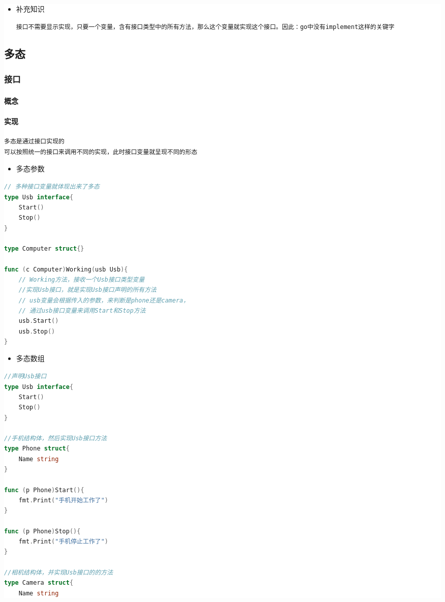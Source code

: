 *   补充知识

    ```go
    接口不需要显示实现，只要一个变量，含有接口类型中的所有方法，那么这个变量就实现这个接口。因此：go中没有implement这样的关键字
    ```

## 多态

### 接口

#### 概念

#### 实现

```js
多态是通过接口实现的
可以按照统一的接口来调用不同的实现，此时接口变量就呈现不同的形态
```

* 多态参数

```go
// 多种接口变量就体现出来了多态
type Usb interface{
    Start()
    Stop()
}

type Computer struct{}

func (c Computer)Working(usb Usb){
    // Working方法，接收一个Usb接口类型变量
    //实现Usb接口，就是实现Usb接口声明的所有方法
    // usb变量会根据传入的参数，来判断是phone还是camera，
    // 通过usb接口变量来调用Start和Stop方法
    usb.Start()
    usb.Stop()
}

```

* 多态数组

```go
//声明Usb接口
type Usb interface{
    Start()
    Stop()
}

//手机结构体，然后实现Usb接口方法
type Phone struct{
    Name string
}

func (p Phone)Start(){
    fmt.Print("手机开始工作了")
}

func (p Phone)Stop(){
    fmt.Print("手机停止工作了")
}

//相机结构体，并实现Usb接口的的方法
type Camera struct{
    Name string
```